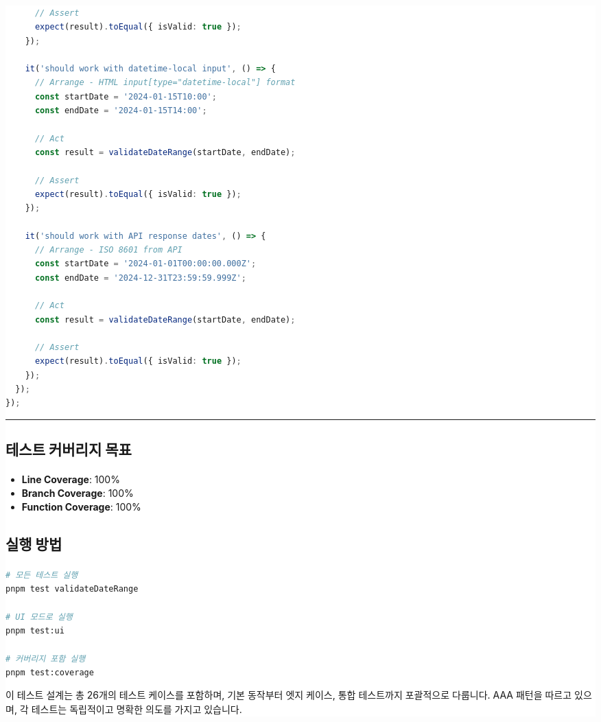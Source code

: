 ```typescript
      // Assert
      expect(result).toEqual({ isValid: true });
    });

    it('should work with datetime-local input', () => {
      // Arrange - HTML input[type="datetime-local"] format
      const startDate = '2024-01-15T10:00';
      const endDate = '2024-01-15T14:00';

      // Act
      const result = validateDateRange(startDate, endDate);

      // Assert
      expect(result).toEqual({ isValid: true });
    });

    it('should work with API response dates', () => {
      // Arrange - ISO 8601 from API
      const startDate = '2024-01-01T00:00:00.000Z';
      const endDate = '2024-12-31T23:59:59.999Z';

      // Act
      const result = validateDateRange(startDate, endDate);

      // Assert
      expect(result).toEqual({ isValid: true });
    });
  });
});
```

---

## 테스트 커버리지 목표

- **Line Coverage**: 100%
- **Branch Coverage**: 100%
- **Function Coverage**: 100%

## 실행 방법

```bash
# 모든 테스트 실행
pnpm test validateDateRange

# UI 모드로 실행
pnpm test:ui

# 커버리지 포함 실행
pnpm test:coverage
```

이 테스트 설계는 총 26개의 테스트 케이스를 포함하며, 기본 동작부터 엣지 케이스, 통합 테스트까지 포괄적으로 다룹니다. AAA 패턴을 따르고 있으며, 각 테스트는 독립적이고 명확한 의도를 가지고 있습니다.
